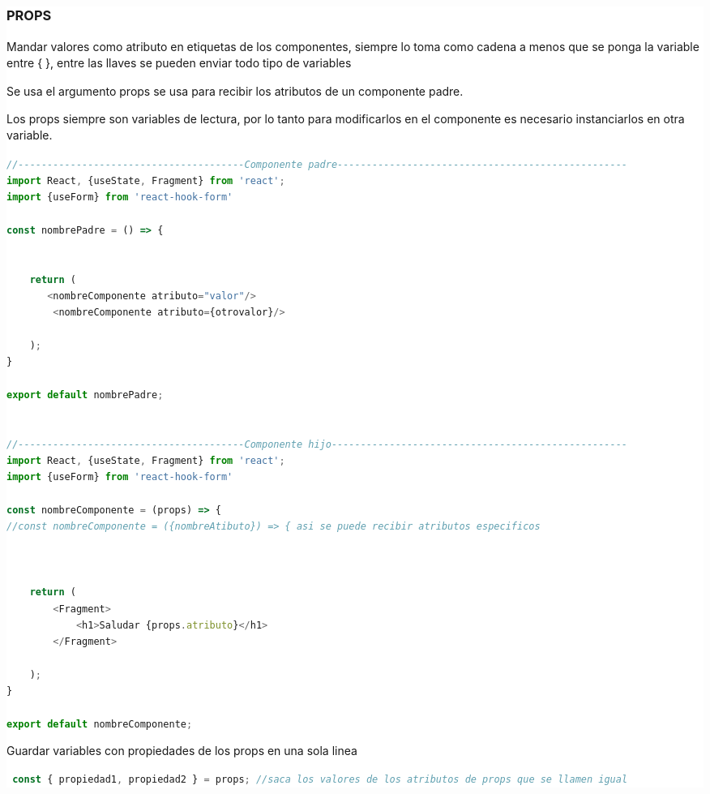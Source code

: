 ### PROPS

Mandar valores como atributo en etiquetas de los componentes, siempre lo toma como cadena a menos que se ponga la variable entre { }, entre las llaves se pueden enviar todo tipo de variables

Se usa el argumento props se usa para recibir los atributos de un componente padre.

Los props siempre son variables de lectura, por lo tanto para modificarlos en el componente es necesario instanciarlos en otra variable.

~~~javascript
//---------------------------------------Componente padre--------------------------------------------------
import React, {useState, Fragment} from 'react';
import {useForm} from 'react-hook-form'

const nombrePadre = () => {
       
   
    return (
       <nombreComponente atributo="valor"/>
        <nombreComponente atributo={otrovalor}/>
        
    );
}

export default nombrePadre;


//---------------------------------------Componente hijo---------------------------------------------------
import React, {useState, Fragment} from 'react';
import {useForm} from 'react-hook-form'

const nombreComponente = (props) => {
//const nombreComponente = ({nombreAtibuto}) => { asi se puede recibir atributos especificos
       
    
   
    return (
        <Fragment>
	    	<h1>Saludar {props.atributo}</h1>
        </Fragment>
        
    );
}

export default nombreComponente;
~~~

Guardar variables con propiedades de los props en una sola linea

~~~jsx
 const { propiedad1, propiedad2 } = props; //saca los valores de los atributos de props que se llamen igual
~~~
